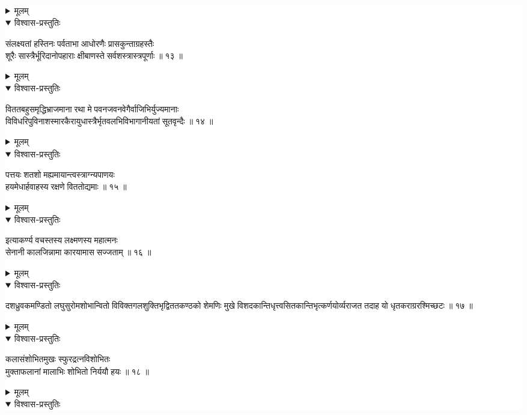 <details><summary>मूलम्</summary></details>



<details open><summary>विश्वास-प्रस्तुतिः</summary>

संलक्ष्यतां हस्तिनः पर्वताभा आधोरणैः प्रासकुन्ताग्रहस्तैः  
शूरैः सास्त्रैर्भूरिदानोपहाराः क्षीबाणस्ते सर्वशस्त्रास्त्रपूर्णाः ॥ १३ ॥
</details>

<details><summary>मूलम्</summary></details>



<details open><summary>विश्वास-प्रस्तुतिः</summary>

विततबहुसमृद्धिभ्राजमाना रथा मे पवनजवनवेगैर्वाजिभिर्युज्यमानाः  
विविधरिपुविनाशस्मारकैरायुधास्त्रैर्भृतवलभिविभागानीयतां सूतवृन्दैः ॥ १४ ॥
</details>

<details><summary>मूलम्</summary></details>



<details open><summary>विश्वास-प्रस्तुतिः</summary>

पत्तयः शतशो मह्यमायान्त्वस्त्राग्न्यपाणयः  
हयमेधार्हवाहस्य रक्षणे विततोद्यमाः ॥ १५ ॥
</details>

<details><summary>मूलम्</summary></details>



<details open><summary>विश्वास-प्रस्तुतिः</summary>

इत्याकर्ण्य वचस्तस्य लक्ष्मणस्य महात्मनः  
सेनानी कालजिन्नामा कारयामास सज्जताम् ॥ १६ ॥
</details>

<details><summary>मूलम्</summary></details>



<details open><summary>विश्वास-प्रस्तुतिः</summary>

दशध्रुवकमण्डितो लघुसुरोमशोभान्वितो विविक्तगलशुक्तिभृद्विततकण्ठको शेमणिः मुखे विशदकान्तिधृत्त्वसितकान्तिभृत्कर्णयोर्व्यराजत तदाह यो धृतकराग्ररश्मिच्छटः ॥ १७ ॥
</details>

<details><summary>मूलम्</summary></details>



<details open><summary>विश्वास-प्रस्तुतिः</summary>

कलासंशोभितमुखः स्फुरद्रत्नविशोभितः  
मुक्ताफलानां मालाभिः शोभितो निर्ययौ हयः ॥ १८ ॥
</details>

<details><summary>मूलम्</summary></details>



<details open><summary>विश्वास-प्रस्तुतिः</summary>
